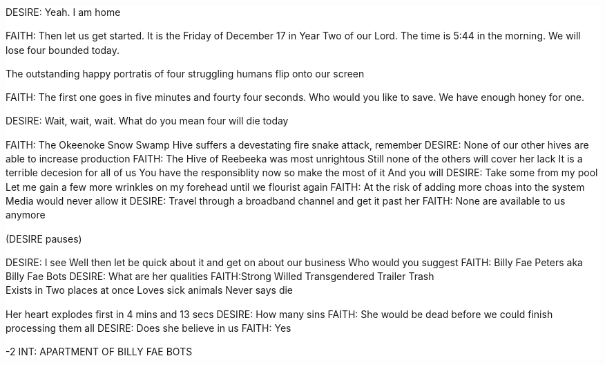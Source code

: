 DESIRE:
Yeah. I am home

FAITH:
Then let us get started. 
It is the Friday of December 17 in Year Two of our Lord.
The time is 5:44 in the morning.
We will lose four bounded today.

The outstanding happy portratis of four struggling humans flip onto our screen

FAITH:
The first one goes in five minutes and fourty four seconds. 
Who would you like to save.
We have enough honey for one. 

DESIRE:
Wait, wait, wait.
What do you mean four will die today

FAITH: The Okeenoke Snow Swamp Hive suffers a devestating fire snake attack, remember
DESIRE: None of our other hives are able to increase production
FAITH: The Hive of Reebeeka was most unrightous
Still none of the others will cover her lack
It is a terrible decesion for all of us 
You have the responsiblity now so make the most of it
And you will 
DESIRE: Take some from my pool 
Let me gain a few more wrinkles on my forehead until we flourist again
FAITH: At the risk of adding more choas into the system
Media would never allow it 
DESIRE: Travel through a broadband channel and get it past her
FAITH: None are available to us anymore 

(DESIRE pauses)

DESIRE: I see 
Well then let be quick about it and get on about our business
Who would you suggest
FAITH: Billy Fae Peters aka Billy Fae Bots
DESIRE: What are her qualities
FAITH:Strong Willed Transgendered Trailer Trash  
Exists in Two places at once
Loves sick animals 
Never says die 


Her heart explodes first in 4 mins and 13 secs
DESIRE: How many sins 
FAITH: She would be dead before we could finish processing them all
DESIRE: Does she believe in us 
FAITH: Yes


-2 INT: APARTMENT OF BILLY FAE BOTS
